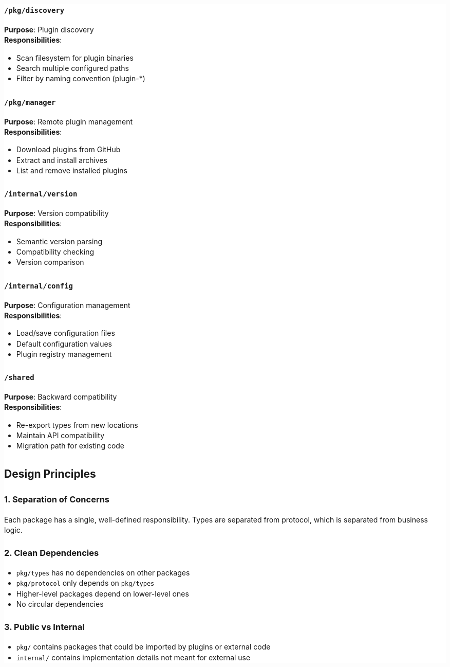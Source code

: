### `/pkg/discovery`
**Purpose**: Plugin discovery  
**Responsibilities**:
- Scan filesystem for plugin binaries
- Search multiple configured paths
- Filter by naming convention (plugin-*)

### `/pkg/manager`
**Purpose**: Remote plugin management  
**Responsibilities**:
- Download plugins from GitHub
- Extract and install archives
- List and remove installed plugins

### `/internal/version`
**Purpose**: Version compatibility  
**Responsibilities**:
- Semantic version parsing
- Compatibility checking
- Version comparison

### `/internal/config`
**Purpose**: Configuration management  
**Responsibilities**:
- Load/save configuration files
- Default configuration values
- Plugin registry management

### `/shared`
**Purpose**: Backward compatibility  
**Responsibilities**:
- Re-export types from new locations
- Maintain API compatibility
- Migration path for existing code

## Design Principles

### 1. **Separation of Concerns**
Each package has a single, well-defined responsibility. Types are separated from protocol, which is separated from business logic.

### 2. **Clean Dependencies**
- `pkg/types` has no dependencies on other packages
- `pkg/protocol` only depends on `pkg/types`
- Higher-level packages depend on lower-level ones
- No circular dependencies

### 3. **Public vs Internal**
- `pkg/` contains packages that could be imported by plugins or external code
- `internal/` contains implementation details not meant for external use
